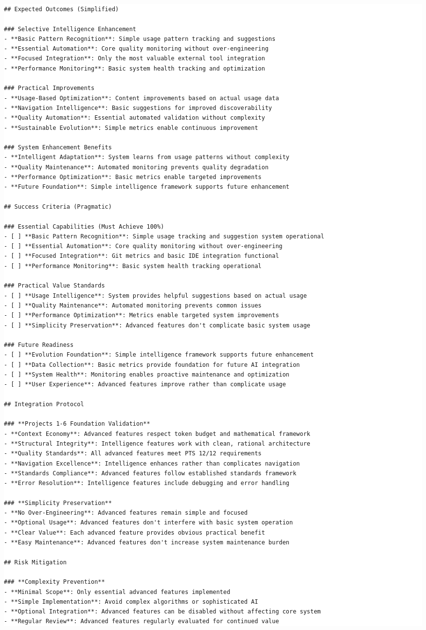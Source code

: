 ```
## Expected Outcomes (Simplified)

### Selective Intelligence Enhancement
- **Basic Pattern Recognition**: Simple usage pattern tracking and suggestions
- **Essential Automation**: Core quality monitoring without over-engineering
- **Focused Integration**: Only the most valuable external tool integration
- **Performance Monitoring**: Basic system health tracking and optimization

### Practical Improvements
- **Usage-Based Optimization**: Content improvements based on actual usage data
- **Navigation Intelligence**: Basic suggestions for improved discoverability
- **Quality Automation**: Essential automated validation without complexity
- **Sustainable Evolution**: Simple metrics enable continuous improvement

### System Enhancement Benefits
- **Intelligent Adaptation**: System learns from usage patterns without complexity
- **Quality Maintenance**: Automated monitoring prevents quality degradation
- **Performance Optimization**: Basic metrics enable targeted improvements
- **Future Foundation**: Simple intelligence framework supports future enhancement

## Success Criteria (Pragmatic)

### Essential Capabilities (Must Achieve 100%)
- [ ] **Basic Pattern Recognition**: Simple usage tracking and suggestion system operational
- [ ] **Essential Automation**: Core quality monitoring without over-engineering
- [ ] **Focused Integration**: Git metrics and basic IDE integration functional
- [ ] **Performance Monitoring**: Basic system health tracking operational

### Practical Value Standards
- [ ] **Usage Intelligence**: System provides helpful suggestions based on actual usage
- [ ] **Quality Maintenance**: Automated monitoring prevents common issues
- [ ] **Performance Optimization**: Metrics enable targeted system improvements
- [ ] **Simplicity Preservation**: Advanced features don't complicate basic system usage

### Future Readiness
- [ ] **Evolution Foundation**: Simple intelligence framework supports future enhancement
- [ ] **Data Collection**: Basic metrics provide foundation for future AI integration
- [ ] **System Health**: Monitoring enables proactive maintenance and optimization
- [ ] **User Experience**: Advanced features improve rather than complicate usage

## Integration Protocol

### **Projects 1-6 Foundation Validation**
- **Context Economy**: Advanced features respect token budget and mathematical framework
- **Structural Integrity**: Intelligence features work with clean, rational architecture
- **Quality Standards**: All advanced features meet PTS 12/12 requirements
- **Navigation Excellence**: Intelligence enhances rather than complicates navigation
- **Standards Compliance**: Advanced features follow established standards framework
- **Error Resolution**: Intelligence features include debugging and error handling

### **Simplicity Preservation**
- **No Over-Engineering**: Advanced features remain simple and focused
- **Optional Usage**: Advanced features don't interfere with basic system operation
- **Clear Value**: Each advanced feature provides obvious practical benefit
- **Easy Maintenance**: Advanced features don't increase system maintenance burden

## Risk Mitigation

### **Complexity Prevention**
- **Minimal Scope**: Only essential advanced features implemented
- **Simple Implementation**: Avoid complex algorithms or sophisticated AI
- **Optional Integration**: Advanced features can be disabled without affecting core system
- **Regular Review**: Advanced features regularly evaluated for continued value
```
